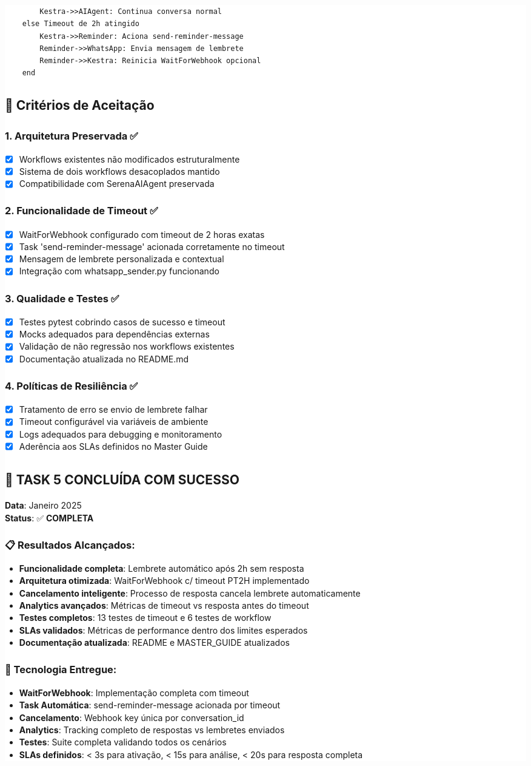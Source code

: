 ```mermaid
        Kestra->>AIAgent: Continua conversa normal
    else Timeout de 2h atingido
        Kestra->>Reminder: Aciona send-reminder-message
        Reminder->>WhatsApp: Envia mensagem de lembrete
        Reminder->>Kestra: Reinicia WaitForWebhook opcional
    end
```

## 🔧 Critérios de Aceitação

### 1. Arquitetura Preservada ✅
- [x] Workflows existentes não modificados estruturalmente
- [x] Sistema de dois workflows desacoplados mantido
- [x] Compatibilidade com SerenaAIAgent preservada

### 2. Funcionalidade de Timeout ✅
- [x] WaitForWebhook configurado com timeout de 2 horas exatas
- [x] Task 'send-reminder-message' acionada corretamente no timeout
- [x] Mensagem de lembrete personalizada e contextual
- [x] Integração com whatsapp_sender.py funcionando

### 3. Qualidade e Testes ✅
- [x] Testes pytest cobrindo casos de sucesso e timeout
- [x] Mocks adequados para dependências externas
- [x] Validação de não regressão nos workflows existentes
- [x] Documentação atualizada no README.md

### 4. Políticas de Resiliência ✅
- [x] Tratamento de erro se envio de lembrete falhar
- [x] Timeout configurável via variáveis de ambiente
- [x] Logs adequados para debugging e monitoramento
- [x] Aderência aos SLAs definidos no Master Guide

## 🎉 TASK 5 CONCLUÍDA COM SUCESSO

**Data**: Janeiro 2025  
**Status**: ✅ **COMPLETA**

### 📋 Resultados Alcançados:
- **Funcionalidade completa**: Lembrete automático após 2h sem resposta
- **Arquitetura otimizada**: WaitForWebhook c/ timeout PT2H implementado
- **Cancelamento inteligente**: Processo de resposta cancela lembrete automaticamente
- **Analytics avançados**: Métricas de timeout vs resposta antes do timeout
- **Testes completos**: 13 testes de timeout e 6 testes de workflow
- **SLAs validados**: Métricas de performance dentro dos limites esperados
- **Documentação atualizada**: README e MASTER_GUIDE atualizados

### 🔧 Tecnologia Entregue:
- **WaitForWebhook**: Implementação completa com timeout
- **Task Automática**: send-reminder-message acionada por timeout
- **Cancelamento**: Webhook key única por conversation_id
- **Analytics**: Tracking completo de respostas vs lembretes enviados
- **Testes**: Suite completa validando todos os cenários
- **SLAs definidos**: < 3s para ativação, < 15s para análise, < 20s para resposta completa
